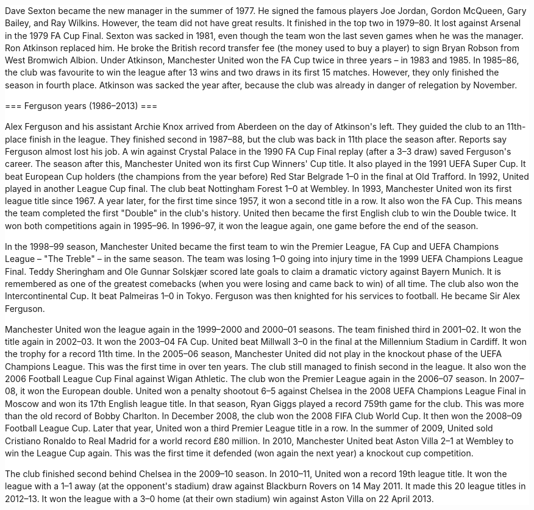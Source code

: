 Dave Sexton became the new manager in the summer of 1977. He signed the famous players Joe Jordan, Gordon McQueen, Gary Bailey, and Ray Wilkins. However, the team did not have great results. It finished in the top two in 1979–80. It lost against Arsenal in the 1979 FA Cup Final. Sexton was sacked in 1981, even though the team won the last seven games when he was the manager. Ron Atkinson replaced him. He broke the British record transfer fee (the money used to buy a player) to sign Bryan Robson from West Bromwich Albion. Under Atkinson, Manchester United won the FA Cup twice in three years – in 1983 and 1985. In 1985–86, the club was favourite to win the league after 13 wins and two draws in its first 15 matches. However, they only finished the season in fourth place. Atkinson was sacked the year after, because the club was already in danger of relegation by November.

===
 Ferguson years (1986–2013) ===

Alex Ferguson and his assistant Archie Knox arrived from Aberdeen on the day of Atkinson's left. They guided the club to an 11th-place finish in the league. They finished second in 1987–88, but the club was back in 11th place the season after. Reports say Ferguson almost lost his job. A win against Crystal Palace in the 1990 FA Cup Final replay (after a 3–3 draw) saved Ferguson's career. The season after this, Manchester United won its first Cup Winners' Cup title. It also played in the 1991 UEFA Super Cup. It beat European Cup holders (the champions from the year before) Red Star Belgrade 1–0 in the final at Old Trafford. In 1992, United played in another League Cup final. The club beat Nottingham Forest 1–0 at Wembley. In 1993, Manchester United won its first league title since 1967. A year later, for the first time since 1957, it won a second title in a row. It also won the FA Cup. This means the team completed the first "Double" in the club's history. United then became the first English club to win the Double twice. It won both competitions again in 1995–96. In 1996–97, it won the league again, one game before the end of the season.

In the 1998–99 season, Manchester United became the first team to win the Premier League, FA Cup and UEFA Champions League – "The Treble" – in the same season. The team was losing 1–0 going into injury time in the 1999 UEFA Champions League Final. Teddy Sheringham and Ole Gunnar Solskjær scored late goals to claim a dramatic victory against Bayern Munich. It is remembered as one of the greatest comebacks (when you were losing and came back to win) of all time. The club also won the Intercontinental Cup. It beat Palmeiras 1–0 in Tokyo. Ferguson was then knighted for his services to football. He became Sir Alex Ferguson.

Manchester United won the league again in the 1999–2000 and 2000–01 seasons. The team finished third in 2001–02. It won the title again in 2002–03. It won the 2003–04 FA Cup. United beat Millwall 3–0 in the final at the Millennium Stadium in Cardiff. It won the trophy for a record 11th time. In the 2005–06 season, Manchester United did not play in the knockout phase of the UEFA Champions League. This was the first time in over ten years. The club still managed to finish second in the league. It also won the 2006 Football League Cup Final against Wigan Athletic. The club won the Premier League again in the 2006–07 season. In 2007–08, it won the European double. United won a penalty shootout 6–5 against Chelsea in the 2008 UEFA Champions League Final in Moscow and won its 17th English league title. In that season, Ryan Giggs played a record 759th game for the club. This was more than the old record of Bobby Charlton. In December 2008, the club won the 2008 FIFA Club World Cup. It then won the 2008–09 Football League Cup. Later that year, United won a third Premier League title in a row. In the summer of 2009, United sold Cristiano Ronaldo to Real Madrid for a world record £80 million. In 2010, Manchester United beat Aston Villa 2–1 at Wembley to win the League Cup again. This was the first time it defended (won again the next year) a knockout cup competition.

The club finished second behind Chelsea in the 2009–10 season. In 2010–11, United won a record 19th league title. It won the league with a 1–1 away (at the opponent's stadium) draw against Blackburn Rovers on 14 May 2011. It made this 20 league titles in 2012–13. It won the league with a 3–0 home (at their own stadium) win against Aston Villa on 22 April 2013.
